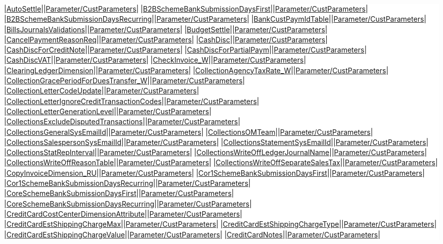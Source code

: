 |[AutoSettle](#AutoSettle)||<a href="CustParameters.md" target="_blank">Parameter/CustParameters</a>|
|[B2BSchemeBankSubmissionDaysFirst](#B2BSchemeBankSubmissionDaysFirst)||<a href="CustParameters.md" target="_blank">Parameter/CustParameters</a>|
|[B2BSchemeBankSubmissionDaysRecurring](#B2BSchemeBankSubmissionDaysRecurring)||<a href="CustParameters.md" target="_blank">Parameter/CustParameters</a>|
|[BankCustPaymIdTable](#BankCustPaymIdTable)||<a href="CustParameters.md" target="_blank">Parameter/CustParameters</a>|
|[BillsJournalsValidations](#BillsJournalsValidations)||<a href="CustParameters.md" target="_blank">Parameter/CustParameters</a>|
|[BudgetSettle](#BudgetSettle)||<a href="CustParameters.md" target="_blank">Parameter/CustParameters</a>|
|[CancelPaymentReasonReq](#CancelPaymentReasonReq)||<a href="CustParameters.md" target="_blank">Parameter/CustParameters</a>|
|[CashDisc](#CashDisc)||<a href="CustParameters.md" target="_blank">Parameter/CustParameters</a>|
|[CashDiscForCreditNote](#CashDiscForCreditNote)||<a href="CustParameters.md" target="_blank">Parameter/CustParameters</a>|
|[CashDiscForPartialPaym](#CashDiscForPartialPaym)||<a href="CustParameters.md" target="_blank">Parameter/CustParameters</a>|
|[CashDiscVAT](#CashDiscVAT)||<a href="CustParameters.md" target="_blank">Parameter/CustParameters</a>|
|[CheckInvoice_W](#CheckInvoice_W)||<a href="CustParameters.md" target="_blank">Parameter/CustParameters</a>|
|[ClearingLedgerDimension](#ClearingLedgerDimension)||<a href="CustParameters.md" target="_blank">Parameter/CustParameters</a>|
|[CollectionAgencyTaxRate_W](#CollectionAgencyTaxRate_W)||<a href="CustParameters.md" target="_blank">Parameter/CustParameters</a>|
|[CollectionGracePeriodForDuesTransfer_W](#CollectionGracePeriodForDuesTransfer_W)||<a href="CustParameters.md" target="_blank">Parameter/CustParameters</a>|
|[CollectionLetterCodeUpdate](#CollectionLetterCodeUpdate)||<a href="CustParameters.md" target="_blank">Parameter/CustParameters</a>|
|[CollectionLetterIgnoreCreditTransactionCodes](#CollectionLetterIgnoreCreditTransactionCodes)||<a href="CustParameters.md" target="_blank">Parameter/CustParameters</a>|
|[CollectionLetterGenerationLevel](#CollectionLetterGenerationLevel)||<a href="CustParameters.md" target="_blank">Parameter/CustParameters</a>|
|[CollectionsExcludeDisputedTransactions](#CollectionsExcludeDisputedTransactions)||<a href="CustParameters.md" target="_blank">Parameter/CustParameters</a>|
|[CollectionsGeneralSysEmailId](#CollectionsGeneralSysEmailId)||<a href="CustParameters.md" target="_blank">Parameter/CustParameters</a>|
|[CollectionsOMTeam](#CollectionsOMTeam)||<a href="CustParameters.md" target="_blank">Parameter/CustParameters</a>|
|[CollectionsSalespersonSysEmailId](#CollectionsSalespersonSysEmailId)||<a href="CustParameters.md" target="_blank">Parameter/CustParameters</a>|
|[CollectionsStatementSysEmailId](#CollectionsStatementSysEmailId)||<a href="CustParameters.md" target="_blank">Parameter/CustParameters</a>|
|[CollectionsStatRepInterval](#CollectionsStatRepInterval)||<a href="CustParameters.md" target="_blank">Parameter/CustParameters</a>|
|[CollectionsWriteOffLedgerJournalName](#CollectionsWriteOffLedgerJournalName)||<a href="CustParameters.md" target="_blank">Parameter/CustParameters</a>|
|[CollectionsWriteOffReasonTable](#CollectionsWriteOffReasonTable)||<a href="CustParameters.md" target="_blank">Parameter/CustParameters</a>|
|[CollectionsWriteOffSeparateSalesTax](#CollectionsWriteOffSeparateSalesTax)||<a href="CustParameters.md" target="_blank">Parameter/CustParameters</a>|
|[CopyInvoiceDimension_RU](#CopyInvoiceDimension_RU)||<a href="CustParameters.md" target="_blank">Parameter/CustParameters</a>|
|[Cor1SchemeBankSubmissionDaysFirst](#Cor1SchemeBankSubmissionDaysFirst)||<a href="CustParameters.md" target="_blank">Parameter/CustParameters</a>|
|[Cor1SchemeBankSubmissionDaysRecurring](#Cor1SchemeBankSubmissionDaysRecurring)||<a href="CustParameters.md" target="_blank">Parameter/CustParameters</a>|
|[CoreSchemeBankSubmissionDaysFirst](#CoreSchemeBankSubmissionDaysFirst)||<a href="CustParameters.md" target="_blank">Parameter/CustParameters</a>|
|[CoreSchemeBankSubmissionDaysRecurring](#CoreSchemeBankSubmissionDaysRecurring)||<a href="CustParameters.md" target="_blank">Parameter/CustParameters</a>|
|[CreditCardCostCenterDimensionAttribute](#CreditCardCostCenterDimensionAttribute)||<a href="CustParameters.md" target="_blank">Parameter/CustParameters</a>|
|[CreditCardEstShippingChargeMax](#CreditCardEstShippingChargeMax)||<a href="CustParameters.md" target="_blank">Parameter/CustParameters</a>|
|[CreditCardEstShippingChargeType](#CreditCardEstShippingChargeType)||<a href="CustParameters.md" target="_blank">Parameter/CustParameters</a>|
|[CreditCardEstShippingChargeValue](#CreditCardEstShippingChargeValue)||<a href="CustParameters.md" target="_blank">Parameter/CustParameters</a>|
|[CreditCardNotes](#CreditCardNotes)||<a href="CustParameters.md" target="_blank">Parameter/CustParameters</a>|